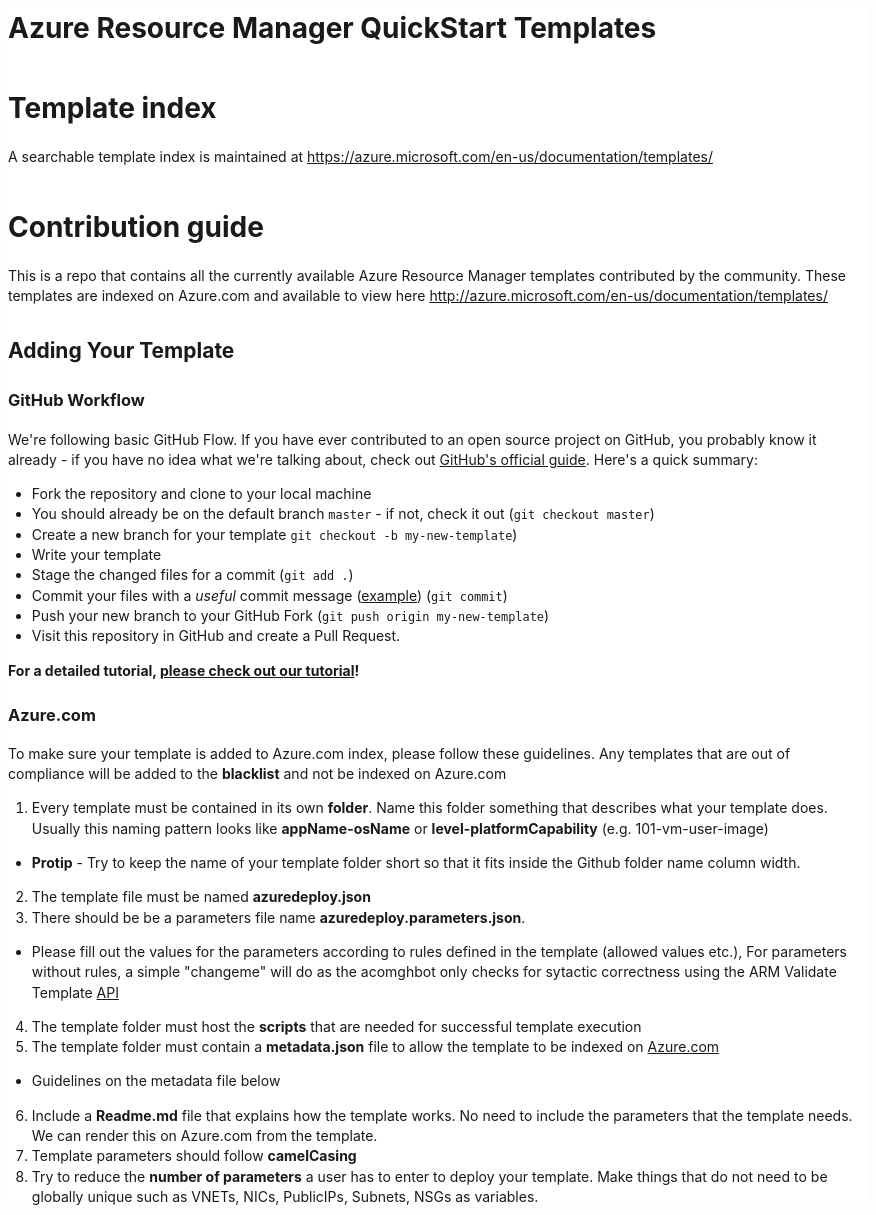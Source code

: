 # Azure Resource Manager QuickStart Templates

# Template index
A searchable template index is maintained at https://azure.microsoft.com/en-us/documentation/templates/

# Contribution guide

This is a repo that contains all the currently available Azure Resource Manager templates contributed by the community. These templates are indexed on Azure.com and available to view here http://azure.microsoft.com/en-us/documentation/templates/

## Adding Your Template

### GitHub Workflow

We're following basic GitHub Flow. If you have ever contributed to an open source project on GitHub, you probably know it already - if you have no idea what we're talking about, check out [GitHub's official guide](https://guides.github.com/introduction/flow/). Here's a quick summary:

 * Fork the repository and clone to your local machine
 * You should already be on the default branch `master` - if not, check it out (`git checkout master`)
 * Create a new branch for your template `git checkout -b my-new-template`)
 * Write your template
 * Stage the changed files for a commit (`git add .`)
 * Commit your files with a *useful* commit message ([example](https://github.com/Azure/azure-quickstart-templates/commit/53699fed9983d4adead63d9182566dec4b8430d4)) (`git commit`)
 * Push your new branch to your GitHub Fork (`git push origin my-new-template`)
 * Visit this repository in GitHub and create a Pull Request.

**For a detailed tutorial, [please check out our tutorial](https://github.com/Azure/azure-quickstart-templates/blob/master/tutorial/git-tutorial.md)!**

### Azure.com

To make sure your template is added to Azure.com index, please follow these guidelines. Any templates that are out of compliance will be added to the **blacklist** and not be indexed on Azure.com

1. Every template must be contained in its own **folder**. Name this folder something that describes what your template does. Usually this naming pattern looks like **appName-osName** or **level-platformCapability** (e.g. 101-vm-user-image)
  * **Protip** - Try to keep the name of your template folder short so that it fits inside the Github folder name column width.
2. The template file must be named **azuredeploy.json**
3. There should be be a parameters file name **azuredeploy.parameters.json**.
  * Please fill out the values for the parameters according to rules defined in the template (allowed values etc.), For parameters without rules, a simple "changeme" will do as the acomghbot only checks for sytactic correctness using the ARM Validate Template [API](https://msdn.microsoft.com/en-us/library/azure/dn790547.aspx)
4. The template folder must host the **scripts** that are needed for successful template execution
5. The template folder must contain a **metadata.json** file to allow the template to be indexed on [Azure.com](http://azure.microsoft.com)
  * Guidelines on the metadata file below
6. Include a **Readme.md** file that explains how the template works. No need to include the parameters that the template needs. We can render this on Azure.com from the template.
7. Template parameters should follow **camelCasing**
8. Try to reduce the **number of parameters** a user has to enter to deploy your template. Make things that do not need to be globally unique such as VNETs, NICs, PublicIPs, Subnets, NSGs as variables.